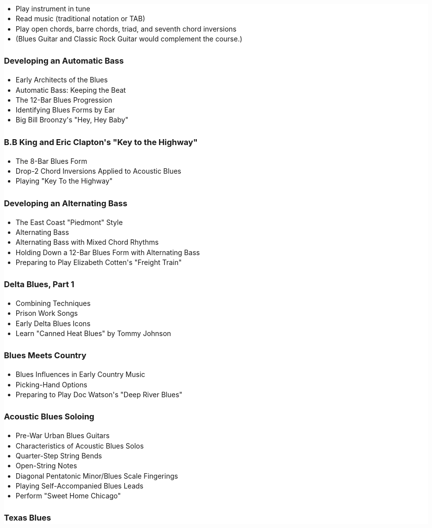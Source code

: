 * Play instrument in tune
* Read music (traditional notation or TAB)
* Play open chords, barre chords, triad, and seventh chord inversions
* (Blues Guitar and Classic Rock Guitar would complement the course.)

### Developing an Automatic Bass

* Early Architects of the Blues
* Automatic Bass: Keeping the Beat
* The 12-Bar Blues Progression
* Identifying Blues Forms by Ear
* Big Bill Broonzy's "Hey, Hey Baby"

### B.B King and Eric Clapton's "Key to the Highway"

* The 8-Bar Blues Form
* Drop-2 Chord Inversions Applied to Acoustic Blues
* Playing "Key To the Highway"

### Developing an Alternating Bass

* The East Coast "Piedmont" Style
* Alternating Bass
* Alternating Bass with Mixed Chord Rhythms
* Holding Down a 12-Bar Blues Form with Alternating Bass
* Preparing to Play Elizabeth Cotten's "Freight Train"

### Delta Blues, Part 1

* Combining Techniques
* Prison Work Songs
* Early Delta Blues Icons
* Learn "Canned Heat Blues" by Tommy Johnson

### Blues Meets Country

* Blues Influences in Early Country Music
* Picking-Hand Options
* Preparing to Play Doc Watson's "Deep River Blues"

### Acoustic Blues Soloing

* Pre-War Urban Blues Guitars
* Characteristics of Acoustic Blues Solos
* Quarter-Step String Bends
* Open-String Notes
* Diagonal Pentatonic Minor/Blues Scale Fingerings
* Playing Self-Accompanied Blues Leads
* Perform "Sweet Home Chicago"

### Texas Blues
